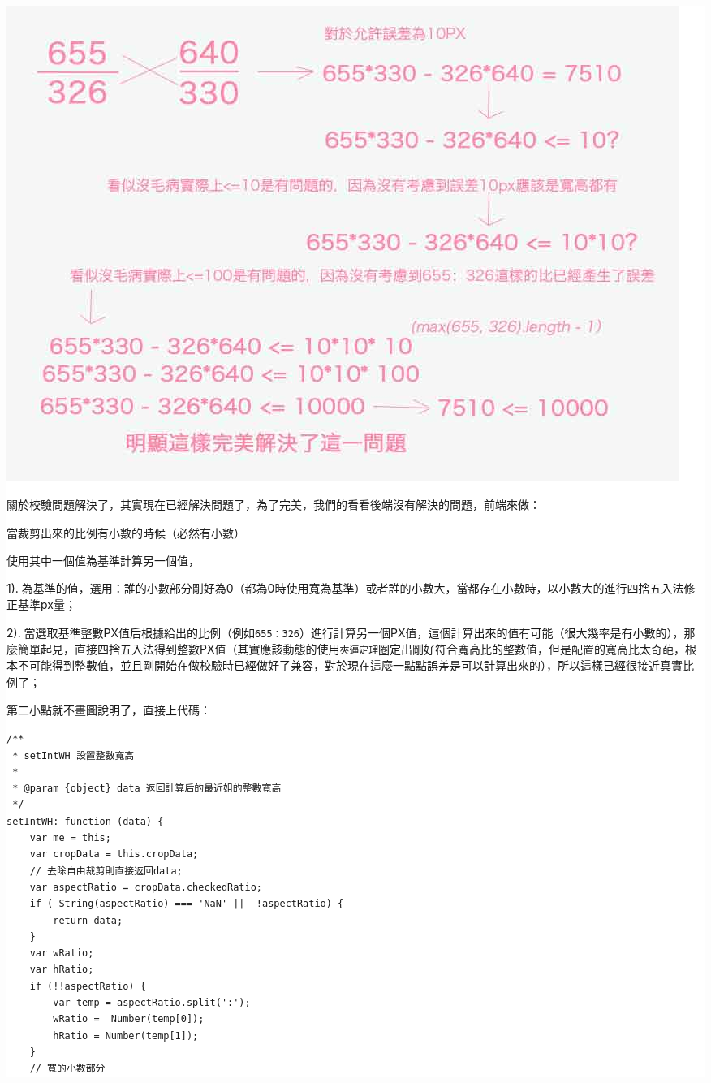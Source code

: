![](/content/images/2017/01/--.jpg)

關於校驗問題解決了，其實現在已經解決問題了，為了完美，我們的看看後端沒有解決的問題，前端來做：

當裁剪出來的比例有小數的時候（必然有小數）

使用其中一個值為基準計算另一個值，

1). 為基準的值，選用：誰的小數部分剛好為0（都為0時使用寬為基準）或者誰的小數大，當都存在小數時，以小數大的進行四捨五入法修正基準px量；

2). 當選取基準整數PX值后根據給出的比例（例如`655：326`）進行計算另一個PX值，這個計算出來的值有可能（很大幾率是有小數的），那麼簡單起見，直接四捨五入法得到整數PX值（其實應該動態的使用`夾逼定理`圈定出剛好符合寬高比的整數值，但是配置的寬高比太奇葩，根本不可能得到整數值，並且剛開始在做校驗時已經做好了兼容，對於現在這麼一點點誤差是可以計算出來的），所以這樣已經很接近真實比例了；


第二小點就不畫圖說明了，直接上代碼：

```
/**
 * setIntWH 設置整數寬高
 *
 * @param {object} data 返回計算后的最近姐的整數寬高
 */
setIntWH: function (data) {
    var me = this;
    var cropData = this.cropData;
    // 去除自由裁剪則直接返回data;
    var aspectRatio = cropData.checkedRatio;
    if ( String(aspectRatio) === 'NaN' ||  !aspectRatio) {
        return data;
    }
    var wRatio;
    var hRatio;
    if (!!aspectRatio) {
        var temp = aspectRatio.split(':');
        wRatio =  Number(temp[0]);
        hRatio = Number(temp[1]);
    }
    // 寬的小數部分
```